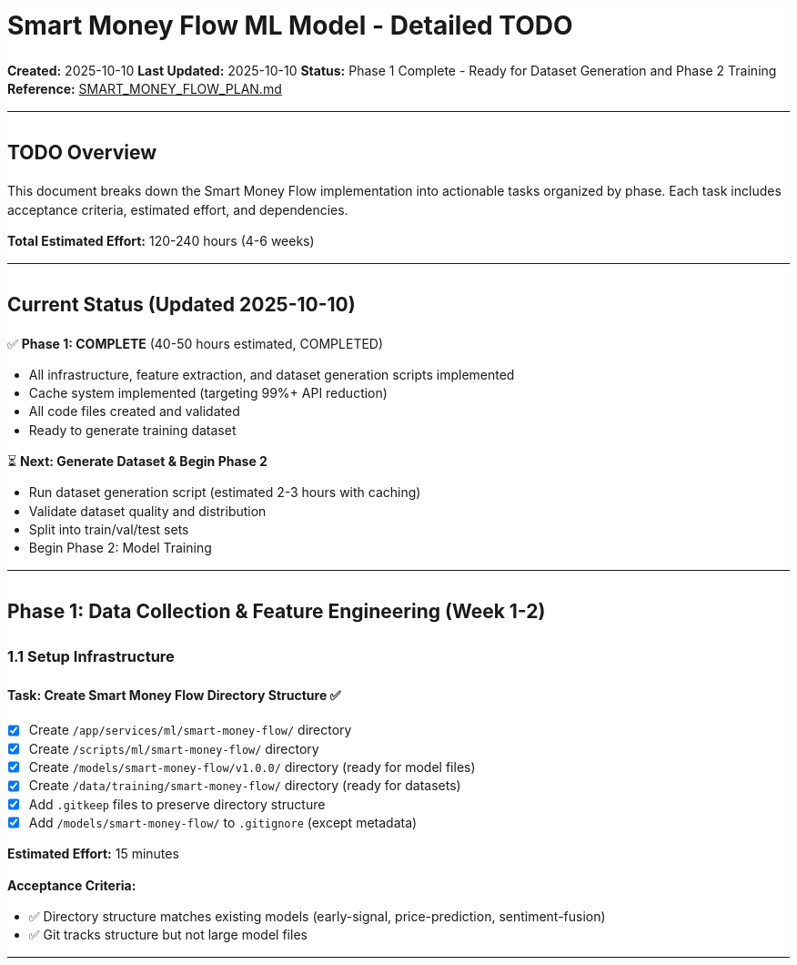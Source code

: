 
# Smart Money Flow ML Model - Detailed TODO

**Created:** 2025-10-10
**Last Updated:** 2025-10-10
**Status:** Phase 1 Complete - Ready for Dataset Generation and Phase 2 Training
**Reference:** [SMART_MONEY_FLOW_PLAN.md](../plans/SMART_MONEY_FLOW_PLAN.md)

---

## TODO Overview

This document breaks down the Smart Money Flow implementation into actionable tasks organized by phase. Each task includes acceptance criteria, estimated effort, and dependencies.

**Total Estimated Effort:** 120-240 hours (4-6 weeks)

---

## Current Status (Updated 2025-10-10)

✅ **Phase 1: COMPLETE** (40-50 hours estimated, COMPLETED)
- All infrastructure, feature extraction, and dataset generation scripts implemented
- Cache system implemented (targeting 99%+ API reduction)
- All code files created and validated
- Ready to generate training dataset

⏳ **Next: Generate Dataset & Begin Phase 2**
- Run dataset generation script (estimated 2-3 hours with caching)
- Validate dataset quality and distribution
- Split into train/val/test sets
- Begin Phase 2: Model Training

---

## Phase 1: Data Collection & Feature Engineering (Week 1-2)

### 1.1 Setup Infrastructure

#### Task: Create Smart Money Flow Directory Structure ✅
- [x] Create `/app/services/ml/smart-money-flow/` directory
- [x] Create `/scripts/ml/smart-money-flow/` directory
- [x] Create `/models/smart-money-flow/v1.0.0/` directory (ready for model files)
- [x] Create `/data/training/smart-money-flow/` directory (ready for datasets)
- [x] Add `.gitkeep` files to preserve directory structure
- [x] Add `/models/smart-money-flow/` to `.gitignore` (except metadata)

**Estimated Effort:** 15 minutes

**Acceptance Criteria:**
- ✅ Directory structure matches existing models (early-signal, price-prediction, sentiment-fusion)
- ✅ Git tracks structure but not large model files

---